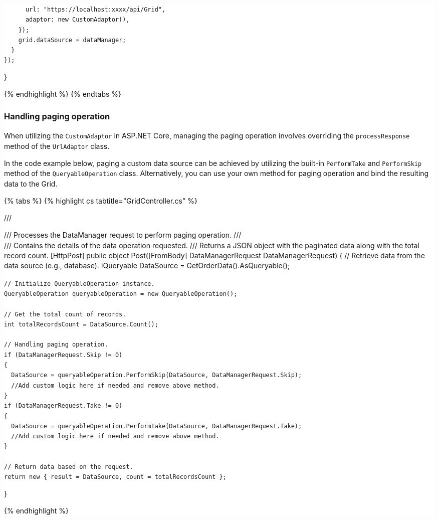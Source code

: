           url: "https://localhost:xxxx/api/Grid",
          adaptor: new CustomAdaptor(),
        });
        grid.dataSource = dataManager;
      }
    });
  }
</script>

{% endhighlight %}
{% endtabs %}

### Handling paging operation

When utilizing the `CustomAdaptor` in ASP.NET Core, managing the paging operation involves overriding the `processResponse` method of the `UrlAdaptor` class.

In the code example below, paging a custom data source can be achieved by utilizing the built-in `PerformTake` and `PerformSkip` method of the `QueryableOperation` class. Alternatively, you can use your own method for paging operation and bind the resulting data to the Grid.

{% tabs %}
{% highlight cs tabtitle="GridController.cs" %}

/// <summary>
/// Processes the DataManager request to perform paging operation.
/// </summary>
/// <param name="DataManagerRequest">Contains the details of the data operation requested.</param>
/// <returns>Returns a JSON object with the paginated data along with the total record count.</returns>
  [HttpPost]
  public object Post([FromBody] DataManagerRequest DataManagerRequest) 
  {
    // Retrieve data from the data source (e.g., database).
    IQueryable<Orders> DataSource = GetOrderData().AsQueryable();

    // Initialize QueryableOperation instance.
    QueryableOperation queryableOperation = new QueryableOperation();

    // Get the total count of records.
    int totalRecordsCount = DataSource.Count();

    // Handling paging operation.
    if (DataManagerRequest.Skip != 0) 
    {
      DataSource = queryableOperation.PerformSkip(DataSource, DataManagerRequest.Skip);
      //Add custom logic here if needed and remove above method.
    }
    if (DataManagerRequest.Take != 0) 
    {
      DataSource = queryableOperation.PerformTake(DataSource, DataManagerRequest.Take);
      //Add custom logic here if needed and remove above method.
    }

    // Return data based on the request.
    return new { result = DataSource, count = totalRecordsCount };
  }

{% endhighlight %}

